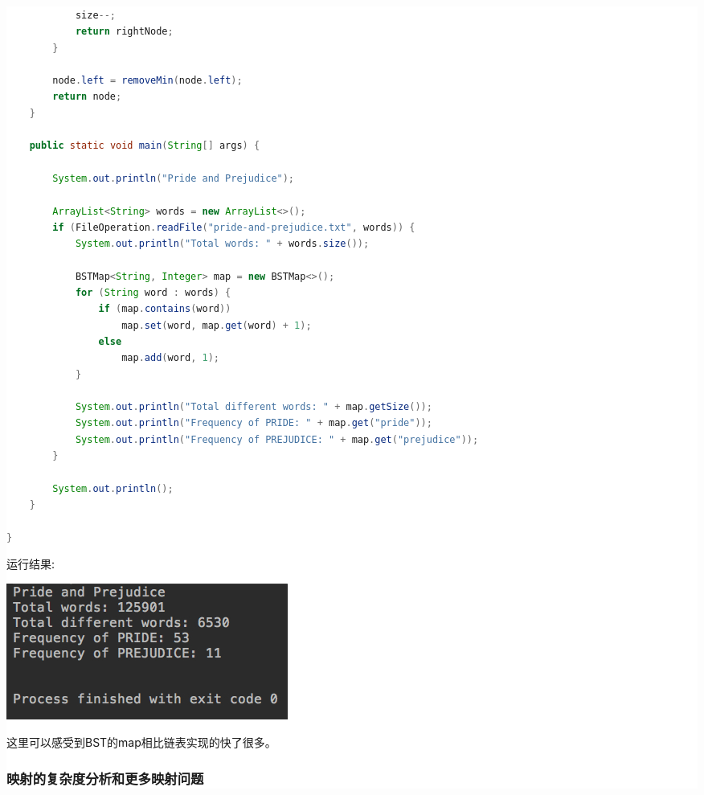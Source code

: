 ```java
            size--;
            return rightNode;
        }

        node.left = removeMin(node.left);
        return node;
    }

    public static void main(String[] args) {

        System.out.println("Pride and Prejudice");

        ArrayList<String> words = new ArrayList<>();
        if (FileOperation.readFile("pride-and-prejudice.txt", words)) {
            System.out.println("Total words: " + words.size());

            BSTMap<String, Integer> map = new BSTMap<>();
            for (String word : words) {
                if (map.contains(word))
                    map.set(word, map.get(word) + 1);
                else
                    map.add(word, 1);
            }

            System.out.println("Total different words: " + map.getSize());
            System.out.println("Frequency of PRIDE: " + map.get("pride"));
            System.out.println("Frequency of PREJUDICE: " + map.get("prejudice"));
        }

        System.out.println();
    }

}
```

运行结果:

![](./img/20180813195125_z35WGG_Screenshot.jpeg)

这里可以感受到BST的map相比链表实现的快了很多。

### 映射的复杂度分析和更多映射问题
